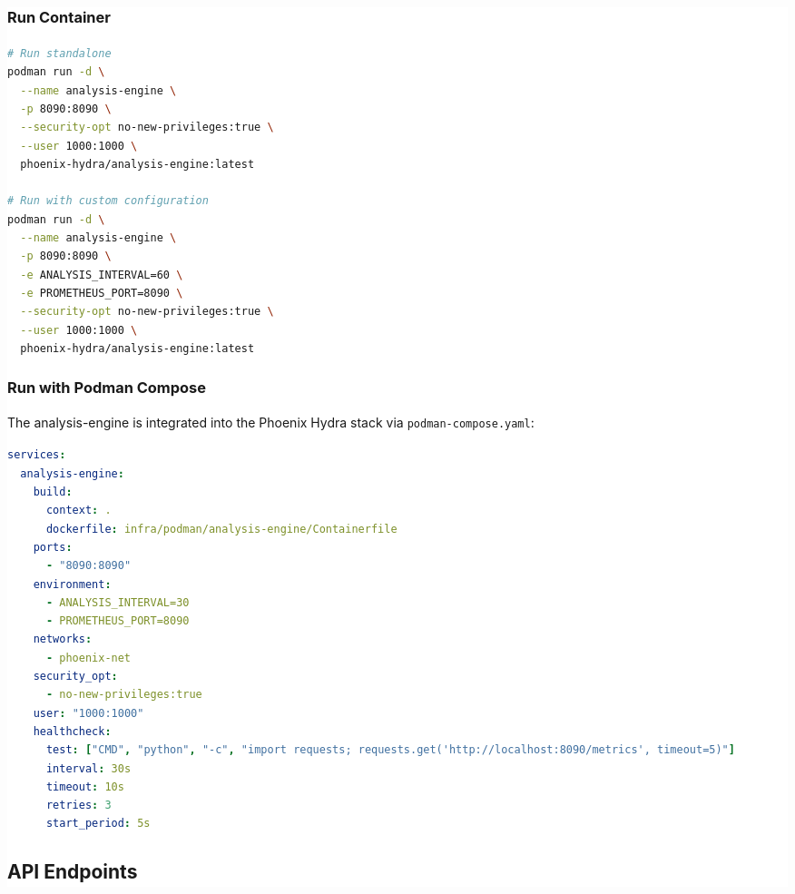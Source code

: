 ### Run Container

```bash
# Run standalone
podman run -d \
  --name analysis-engine \
  -p 8090:8090 \
  --security-opt no-new-privileges:true \
  --user 1000:1000 \
  phoenix-hydra/analysis-engine:latest

# Run with custom configuration
podman run -d \
  --name analysis-engine \
  -p 8090:8090 \
  -e ANALYSIS_INTERVAL=60 \
  -e PROMETHEUS_PORT=8090 \
  --security-opt no-new-privileges:true \
  --user 1000:1000 \
  phoenix-hydra/analysis-engine:latest
```

### Run with Podman Compose

The analysis-engine is integrated into the Phoenix Hydra stack via `podman-compose.yaml`:

```yaml
services:
  analysis-engine:
    build:
      context: .
      dockerfile: infra/podman/analysis-engine/Containerfile
    ports:
      - "8090:8090"
    environment:
      - ANALYSIS_INTERVAL=30
      - PROMETHEUS_PORT=8090
    networks:
      - phoenix-net
    security_opt:
      - no-new-privileges:true
    user: "1000:1000"
    healthcheck:
      test: ["CMD", "python", "-c", "import requests; requests.get('http://localhost:8090/metrics', timeout=5)"]
      interval: 30s
      timeout: 10s
      retries: 3
      start_period: 5s
```

## API Endpoints
